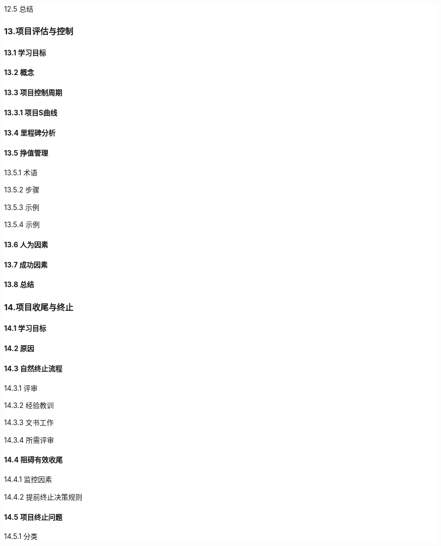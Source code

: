 12.5 总结

### 13.项目评估与控制

#### 13.1 学习目标

#### 13.2 概念

#### 13.3 项目控制周期

#### 13.3.1 项目S曲线

#### 13.4 里程碑分析

#### 13.5 挣值管理

13.5.1 术语

13.5.2 步骤

13.5.3 示例

13.5.4 示例

#### 13.6 人为因素

#### 13.7 成功因素

#### 13.8 总结



### 14.项目收尾与终止

#### 14.1 学习目标

#### 14.2 原因

#### 14.3 自然终止流程

14.3.1 评审

14.3.2 经验教训

14.3.3 文书⼯作

14.3.4 所需评审

#### 14.4 阻碍有效收尾

14.4.1 监控因素

14.4.2 提前终⽌决策规则

#### 14.5 项目终止问题

14.5.1 分类
